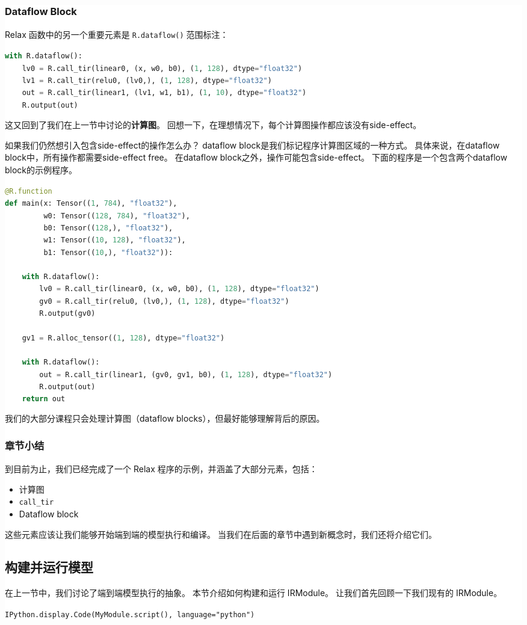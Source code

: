 ### Dataflow Block

Relax 函数中的另一个重要元素是 `R.dataflow()` 范围标注：

```python
with R.dataflow():
    lv0 = R.call_tir(linear0, (x, w0, b0), (1, 128), dtype="float32")
    lv1 = R.call_tir(relu0, (lv0,), (1, 128), dtype="float32")
    out = R.call_tir(linear1, (lv1, w1, b1), (1, 10), dtype="float32")
    R.output(out)
```

这又回到了我们在上一节中讨论的**计算图**。 回想一下，在理想情况下，每个计算图操作都应该没有side-effect。

如果我们仍然想引入包含side-effect的操作怎么办？ dataflow block是我们标记程序计算图区域的一种方式。 具体来说，在dataflow block中，所有操作都需要side-effect free。 在dataflow block之外，操作可能包含side-effect。 下面的程序是一个包含两个dataflow block的示例程序。

```python
@R.function
def main(x: Tensor((1, 784), "float32"),
         w0: Tensor((128, 784), "float32"),
         b0: Tensor((128,), "float32"),
         w1: Tensor((10, 128), "float32"),
         b1: Tensor((10,), "float32")):

    with R.dataflow():
        lv0 = R.call_tir(linear0, (x, w0, b0), (1, 128), dtype="float32")
        gv0 = R.call_tir(relu0, (lv0,), (1, 128), dtype="float32")
        R.output(gv0)

    gv1 = R.alloc_tensor((1, 128), dtype="float32")

    with R.dataflow():
        out = R.call_tir(linear1, (gv0, gv1, b0), (1, 128), dtype="float32")
        R.output(out)
    return out
```

我们的大部分课程只会处理计算图（dataflow blocks），但最好能够理解背后的原因。

### 章节小结

到目前为止，我们已经完成了一个 Relax 程序的示例，并涵盖了大部分元素，包括：

- 计算图
- `call_tir`
- Dataflow block

这些元素应该让我们能够开始端到端的模型执行和编译。 当我们在后面的章节中遇到新概念时，我们还将介绍它们。

## 构建并运行模型

在上一节中，我们讨论了端到端模型执行的抽象。 本节介绍如何构建和运行 IRModule。 让我们首先回顾一下我们现有的 IRModule。

```{.python .input n=10}
IPython.display.Code(MyModule.script(), language="python")
```
